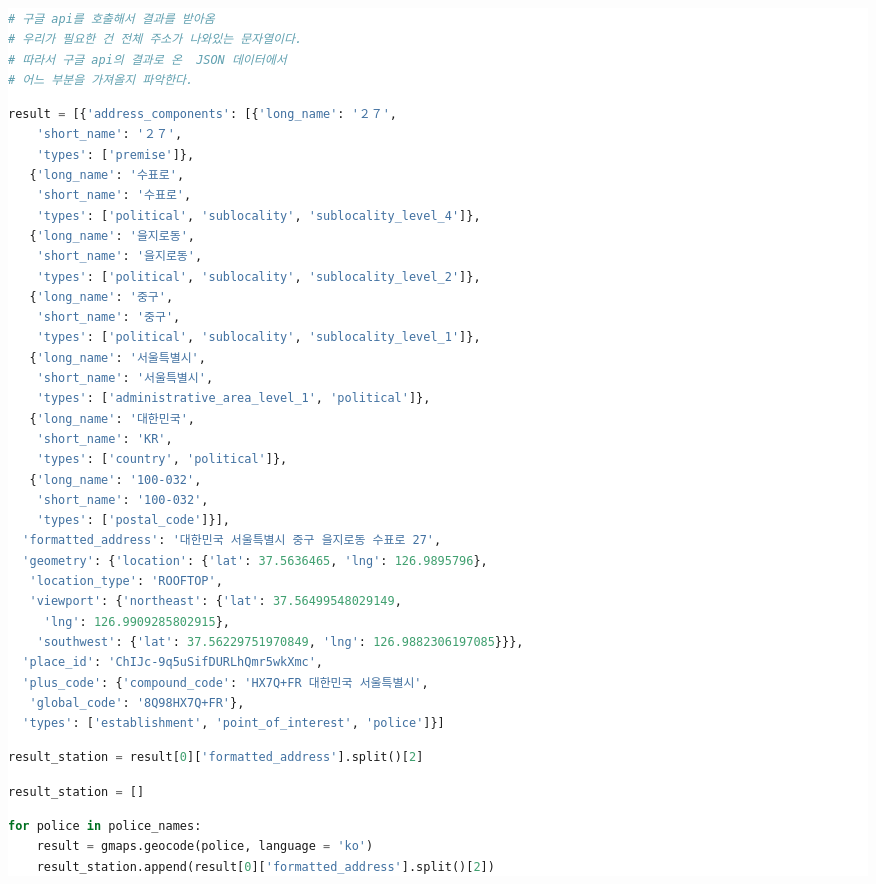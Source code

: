 

```python
# 구글 api를 호출해서 결과를 받아옴
# 우리가 필요한 건 전체 주소가 나와있는 문자열이다.
# 따라서 구글 api의 결과로 온  JSON 데이터에서 
# 어느 부분을 가져올지 파악한다.
```


```python
result = [{'address_components': [{'long_name': '２７',
    'short_name': '２７',
    'types': ['premise']},
   {'long_name': '수표로',
    'short_name': '수표로',
    'types': ['political', 'sublocality', 'sublocality_level_4']},
   {'long_name': '을지로동',
    'short_name': '을지로동',
    'types': ['political', 'sublocality', 'sublocality_level_2']},
   {'long_name': '중구',
    'short_name': '중구',
    'types': ['political', 'sublocality', 'sublocality_level_1']},
   {'long_name': '서울특별시',
    'short_name': '서울특별시',
    'types': ['administrative_area_level_1', 'political']},
   {'long_name': '대한민국',
    'short_name': 'KR',
    'types': ['country', 'political']},
   {'long_name': '100-032',
    'short_name': '100-032',
    'types': ['postal_code']}],
  'formatted_address': '대한민국 서울특별시 중구 을지로동 수표로 27',
  'geometry': {'location': {'lat': 37.5636465, 'lng': 126.9895796},
   'location_type': 'ROOFTOP',
   'viewport': {'northeast': {'lat': 37.56499548029149,
     'lng': 126.9909285802915},
    'southwest': {'lat': 37.56229751970849, 'lng': 126.9882306197085}}},
  'place_id': 'ChIJc-9q5uSifDURLhQmr5wkXmc',
  'plus_code': {'compound_code': 'HX7Q+FR 대한민국 서울특별시',
   'global_code': '8Q98HX7Q+FR'},
  'types': ['establishment', 'point_of_interest', 'police']}]
```


```python
result_station = result[0]['formatted_address'].split()[2]
```


```python
result_station = []
```


```python
for police in police_names:
    result = gmaps.geocode(police, language = 'ko')
    result_station.append(result[0]['formatted_address'].split()[2])
```
